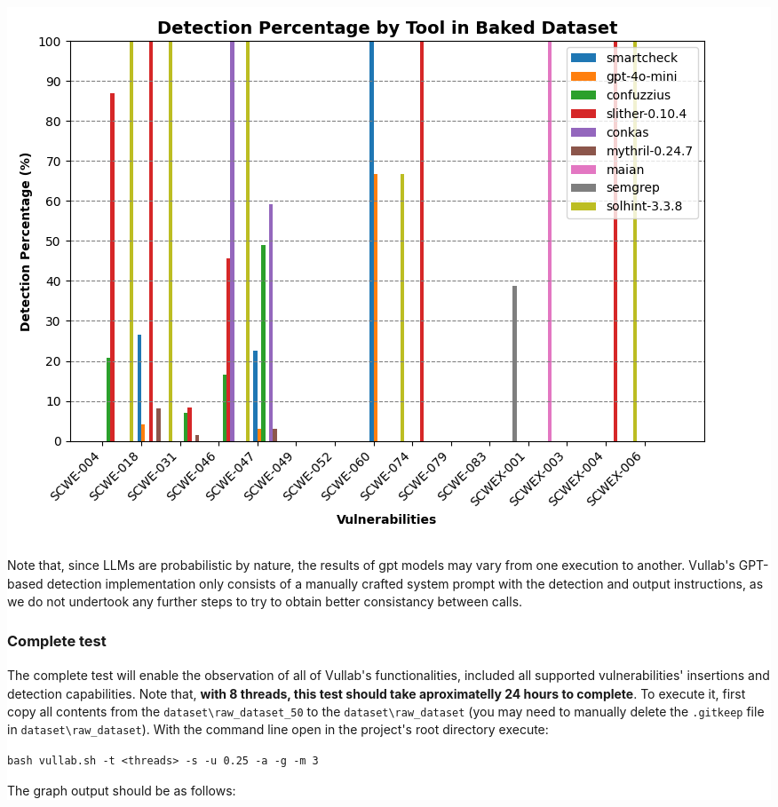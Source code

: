   <img src="docs/images/raw_dataset_5_results.png" alt="Sublime's custom image"/>
</p>

Note that, since LLMs are probabilistic by nature, the results of gpt models may vary from one execution to another. Vullab's GPT-based detection implementation only consists of a manually crafted system prompt with the detection and output instructions, as we do not undertook any further steps to try to obtain better consistancy between calls.

### Complete test

The complete test will enable the observation of all of Vullab's functionalities, included all supported vulnerabilities' insertions and detection capabilities. Note that, **with 8 threads, this test should take aproximatelly 24 hours to complete**. To execute it, first copy all contents from the `dataset\raw_dataset_50` to the `dataset\raw_dataset` (you may need to manually delete the `.gitkeep` file in `dataset\raw_dataset`). With the command line open in the project's root directory execute:

```
bash vullab.sh -t <threads> -s -u 0.25 -a -g -m 3
```

The graph output should be as follows:

<p align="center">